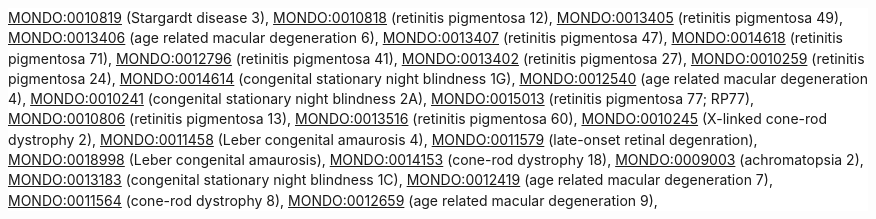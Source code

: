 [MONDO:0010819](http://purl.obolibrary.org/obo/MONDO_0010819) (Stargardt disease 3), [MONDO:0010818](http://purl.obolibrary.org/obo/MONDO_0010818) (retinitis pigmentosa 12), [MONDO:0013405](http://purl.obolibrary.org/obo/MONDO_0013405) (retinitis pigmentosa 49), [MONDO:0013406](http://purl.obolibrary.org/obo/MONDO_0013406) (age related macular degeneration 6), [MONDO:0013407](http://purl.obolibrary.org/obo/MONDO_0013407) (retinitis pigmentosa 47), [MONDO:0014618](http://purl.obolibrary.org/obo/MONDO_0014618) (retinitis pigmentosa 71), [MONDO:0012796](http://purl.obolibrary.org/obo/MONDO_0012796) (retinitis pigmentosa 41), [MONDO:0013402](http://purl.obolibrary.org/obo/MONDO_0013402) (retinitis pigmentosa 27), [MONDO:0010259](http://purl.obolibrary.org/obo/MONDO_0010259) (retinitis pigmentosa 24), [MONDO:0014614](http://purl.obolibrary.org/obo/MONDO_0014614) (congenital stationary night blindness 1G), [MONDO:0012540](http://purl.obolibrary.org/obo/MONDO_0012540) (age related macular degeneration 4), [MONDO:0010241](http://purl.obolibrary.org/obo/MONDO_0010241) (congenital stationary night blindness 2A), [MONDO:0015013](http://purl.obolibrary.org/obo/MONDO_0015013) (retinitis pigmentosa 77; RP77), [MONDO:0010806](http://purl.obolibrary.org/obo/MONDO_0010806) (retinitis pigmentosa 13), [MONDO:0013516](http://purl.obolibrary.org/obo/MONDO_0013516) (retinitis pigmentosa 60), [MONDO:0010245](http://purl.obolibrary.org/obo/MONDO_0010245) (X-linked cone-rod dystrophy 2), [MONDO:0011458](http://purl.obolibrary.org/obo/MONDO_0011458) (Leber congenital amaurosis 4), [MONDO:0011579](http://purl.obolibrary.org/obo/MONDO_0011579) (late-onset retinal degenration), [MONDO:0018998](http://purl.obolibrary.org/obo/MONDO_0018998) (Leber congenital amaurosis), [MONDO:0014153](http://purl.obolibrary.org/obo/MONDO_0014153) (cone-rod dystrophy 18), [MONDO:0009003](http://purl.obolibrary.org/obo/MONDO_0009003) (achromatopsia 2), [MONDO:0013183](http://purl.obolibrary.org/obo/MONDO_0013183) (congenital stationary night blindness 1C), [MONDO:0012419](http://purl.obolibrary.org/obo/MONDO_0012419) (age related macular degeneration 7), [MONDO:0011564](http://purl.obolibrary.org/obo/MONDO_0011564) (cone-rod dystrophy 8), [MONDO:0012659](http://purl.obolibrary.org/obo/MONDO_0012659) (age related macular degeneration 9), 
